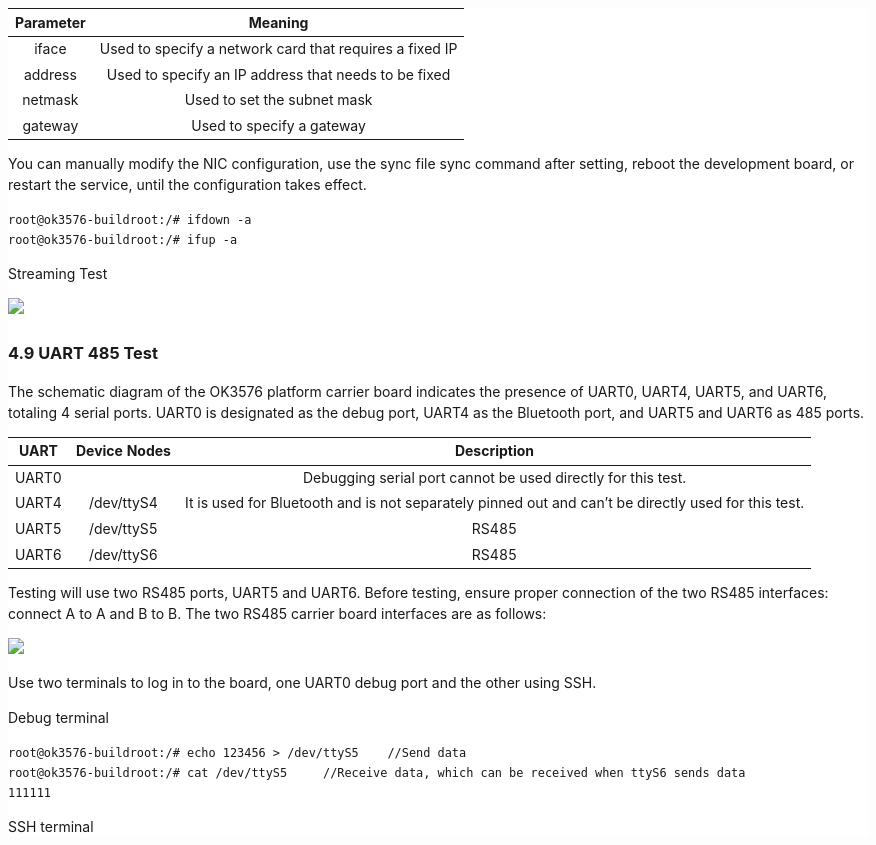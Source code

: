 | **Parameter**| **Meaning**
|:----------:|:----------:
| iface| Used to specify a network card that requires a fixed IP
| address| Used to specify an IP address that needs to be fixed
| netmask| Used to set the subnet mask
| gateway| Used to specify a gateway

You can manually modify the NIC configuration, use the sync file sync command after setting, reboot the development board, or restart the service, until the configuration takes effect.

```plain
root@ok3576-buildroot:/# ifdown -a
root@ok3576-buildroot:/# ifup -a
```

Streaming Test

![](https://cdn.nlark.com/yuque/0/2025/png/49874024/1737683943410-b812b136-2db4-42a4-ba63-223022d3ab38.png)

### 4.9 UART 485 Test

The schematic diagram of the OK3576 platform carrier board indicates the presence of UART0, UART4, UART5, and UART6, totaling 4 serial ports. UART0 is designated as the debug port, UART4 as the Bluetooth port, and UART5 and UART6 as 485 ports.

| **UART**| **Device Nodes**| **Description**
|:----------:|:----------:|:----------:
| UART0| | Debugging serial port cannot be used directly for this test.
| UART4| /dev/ttyS4| It is used for Bluetooth and is not separately pinned out and can’t be directly used for this test.
| UART5| /dev/ttyS5| RS485
| UART6| /dev/ttyS6| RS485

Testing will use two RS485 ports, UART5 and UART6. Before testing, ensure proper connection of the two RS485 interfaces: connect A to A and B to B. The two RS485 carrier board interfaces are as follows:

![](https://cdn.nlark.com/yuque/0/2024/png/45535139/1726214233983-62fe5bd5-29ce-453f-966d-ada949156ff8.png)

Use two terminals to log in to the board, one UART0 debug port and the other using SSH.

Debug terminal

```plain
root@ok3576-buildroot:/# echo 123456 > /dev/ttyS5    //Send data
root@ok3576-buildroot:/# cat /dev/ttyS5     //Receive data, which can be received when ttyS6 sends data
111111
```

SSH terminal
